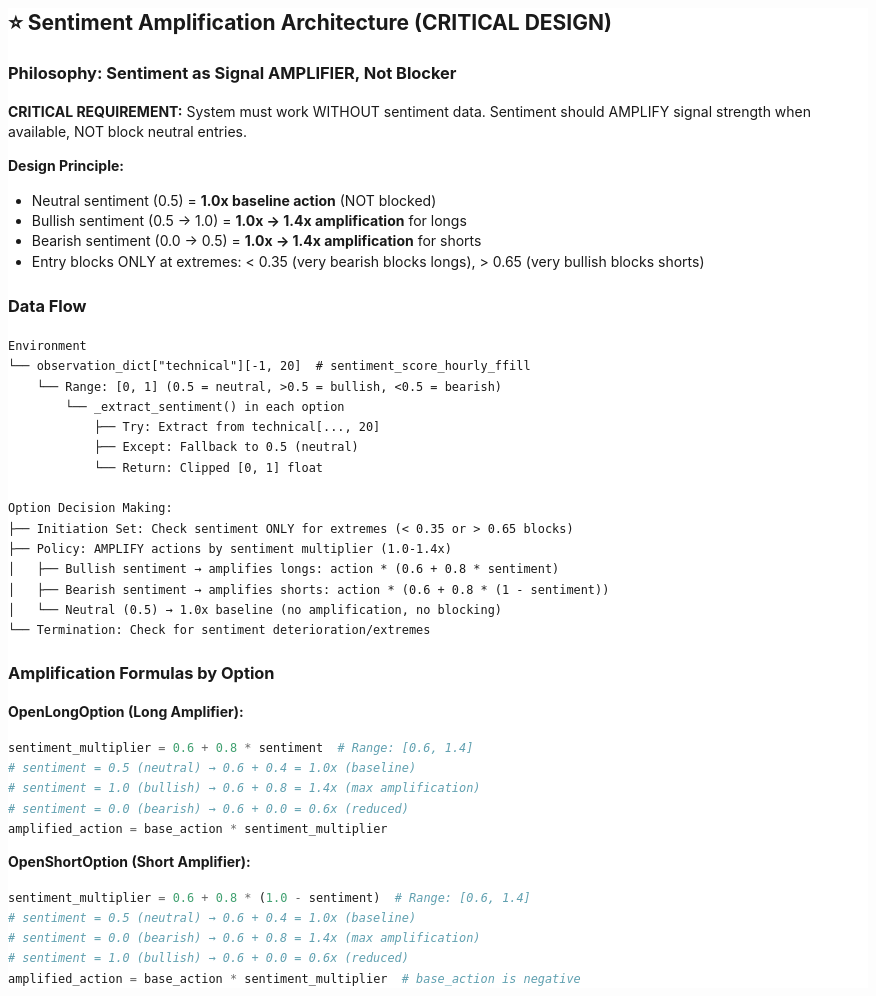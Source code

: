 
## ⭐ Sentiment Amplification Architecture (CRITICAL DESIGN)

### Philosophy: Sentiment as Signal AMPLIFIER, Not Blocker

**CRITICAL REQUIREMENT:** System must work WITHOUT sentiment data. Sentiment should AMPLIFY signal strength when available, NOT block neutral entries.

**Design Principle:**
- Neutral sentiment (0.5) = **1.0x baseline action** (NOT blocked)
- Bullish sentiment (0.5 → 1.0) = **1.0x → 1.4x amplification** for longs
- Bearish sentiment (0.0 → 0.5) = **1.0x → 1.4x amplification** for shorts
- Entry blocks ONLY at extremes: < 0.35 (very bearish blocks longs), > 0.65 (very bullish blocks shorts)

### Data Flow

```
Environment
└── observation_dict["technical"][-1, 20]  # sentiment_score_hourly_ffill
    └── Range: [0, 1] (0.5 = neutral, >0.5 = bullish, <0.5 = bearish)
        └── _extract_sentiment() in each option
            ├── Try: Extract from technical[..., 20]
            ├── Except: Fallback to 0.5 (neutral)
            └── Return: Clipped [0, 1] float

Option Decision Making:
├── Initiation Set: Check sentiment ONLY for extremes (< 0.35 or > 0.65 blocks)
├── Policy: AMPLIFY actions by sentiment multiplier (1.0-1.4x)
│   ├── Bullish sentiment → amplifies longs: action * (0.6 + 0.8 * sentiment)
│   ├── Bearish sentiment → amplifies shorts: action * (0.6 + 0.8 * (1 - sentiment))
│   └── Neutral (0.5) → 1.0x baseline (no amplification, no blocking)
└── Termination: Check for sentiment deterioration/extremes
```

### Amplification Formulas by Option

**OpenLongOption (Long Amplifier):**
```python
sentiment_multiplier = 0.6 + 0.8 * sentiment  # Range: [0.6, 1.4]
# sentiment = 0.5 (neutral) → 0.6 + 0.4 = 1.0x (baseline)
# sentiment = 1.0 (bullish) → 0.6 + 0.8 = 1.4x (max amplification)
# sentiment = 0.0 (bearish) → 0.6 + 0.0 = 0.6x (reduced)
amplified_action = base_action * sentiment_multiplier
```

**OpenShortOption (Short Amplifier):**
```python
sentiment_multiplier = 0.6 + 0.8 * (1.0 - sentiment)  # Range: [0.6, 1.4]
# sentiment = 0.5 (neutral) → 0.6 + 0.4 = 1.0x (baseline)
# sentiment = 0.0 (bearish) → 0.6 + 0.8 = 1.4x (max amplification)
# sentiment = 1.0 (bullish) → 0.6 + 0.0 = 0.6x (reduced)
amplified_action = base_action * sentiment_multiplier  # base_action is negative
```
